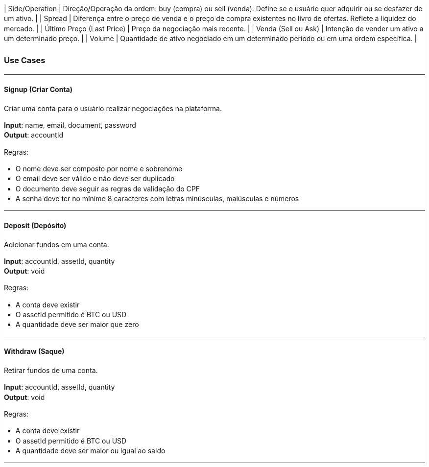 | Side/Operation                      | Direção/Operação da ordem: buy (compra) ou sell (venda). Define se o usuário quer adquirir ou se desfazer de um ativo.                                                       |
| Spread                              | Diferença entre o preço de venda e o preço de compra existentes no livro de ofertas. Reflete a liquidez do mercado.                                                          |
| Último Preço (Last Price)           | Preço da negociação mais recente.                                                                                                                                            |
| Venda (Sell ou Ask)                 | Intenção de vender um ativo a um determinado preço.                                                                                                                          |
| Volume                              | Quantidade de ativo negociado em um determinado período ou em uma ordem específica.                                                                                          |

### Use Cases

---

#### Signup (Criar Conta)

<p>Criar uma conta para o usuário realizar negociações na plataforma.</p>

**Input**: name, email, document, password<br/>
**Output**: accountId

Regras:

- O nome deve ser composto por nome e sobrenome
- O email deve ser válido e não deve ser duplicado
- O documento deve seguir as regras de validação do CPF
- A senha deve ter no mínimo 8 caracteres com letras minúsculas, maiúsculas e números

---

#### Deposit (Depósito)

<p>Adicionar fundos em uma conta.</p>

**Input**: accountId, assetId, quantity<br/>
**Output**: void

Regras:

- A conta deve existir
- O assetId permitido é BTC ou USD
- A quantidade deve ser maior que zero

---

#### Withdraw (Saque)

<p>Retirar fundos de uma conta.</p>

**Input**: accountId, assetId, quantity<br/>
**Output**: void

Regras:

- A conta deve existir
- O assetId permitido é BTC ou USD
- A quantidade deve ser maior ou igual ao saldo

---